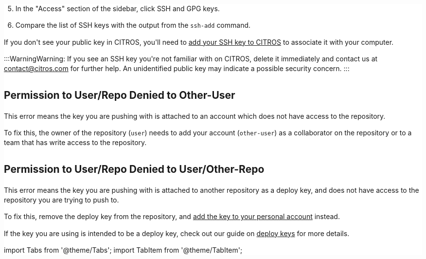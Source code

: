 5. In the "Access" section of the sidebar, click  SSH and GPG keys.

6. Compare the list of SSH keys with the output from the `ssh-add` command.

If you don't see your public key in CITROS, you'll need to [add your SSH key to CITROS](/docs/authentication/ssh/ssh_add_new.md) to associate it with your computer.

:::WarningWarning: 
If you see an SSH key you're not familiar with on CITROS, delete it immediately and contact us at [contact@citros.com](mailto:contact@citros.com) for further help. An unidentified public key may indicate a possible security concern.
:::

</TabItem>
</Tabs>



## Permission to User/Repo Denied to Other-User

This error means the key you are pushing with is attached to an account which does not have access to the repository.

To fix this, the owner of the repository (`user`) needs to add your account (`other-user`) as a collaborator on the repository or to a team that has write access to the repository.

## Permission to User/Repo Denied to User/Other-Repo

This error means the key you are pushing with is attached to another repository as a deploy key, and does not have access to the repository you are trying to push to.

To fix this, remove the deploy key from the repository, and [add the key to your personal account](/docs/authentication/ssh/ssh_add_new.md) instead.

If the key you are using is intended to be a deploy key, check out our guide on [deploy keys](/docs/authentication/ssh/ssh_mng_deploy_keys.md) for more details.




import Tabs from '@theme/Tabs';
import TabItem from '@theme/TabItem';